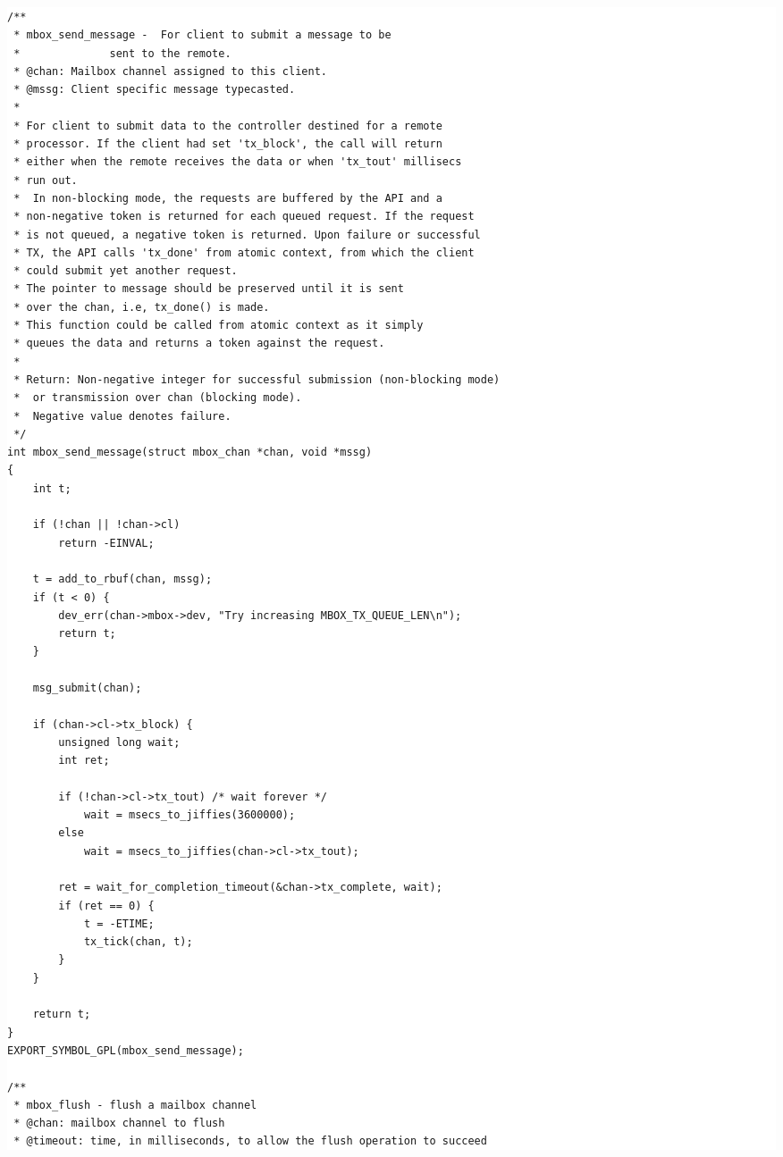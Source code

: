 ```
/**
 * mbox_send_message -	For client to submit a message to be
 *				sent to the remote.
 * @chan: Mailbox channel assigned to this client.
 * @mssg: Client specific message typecasted.
 *
 * For client to submit data to the controller destined for a remote
 * processor. If the client had set 'tx_block', the call will return
 * either when the remote receives the data or when 'tx_tout' millisecs
 * run out.
 *  In non-blocking mode, the requests are buffered by the API and a
 * non-negative token is returned for each queued request. If the request
 * is not queued, a negative token is returned. Upon failure or successful
 * TX, the API calls 'tx_done' from atomic context, from which the client
 * could submit yet another request.
 * The pointer to message should be preserved until it is sent
 * over the chan, i.e, tx_done() is made.
 * This function could be called from atomic context as it simply
 * queues the data and returns a token against the request.
 *
 * Return: Non-negative integer for successful submission (non-blocking mode)
 *	or transmission over chan (blocking mode).
 *	Negative value denotes failure.
 */
int mbox_send_message(struct mbox_chan *chan, void *mssg)
{
	int t;

	if (!chan || !chan->cl)
		return -EINVAL;

	t = add_to_rbuf(chan, mssg);
	if (t < 0) {
		dev_err(chan->mbox->dev, "Try increasing MBOX_TX_QUEUE_LEN\n");
		return t;
	}

	msg_submit(chan);

	if (chan->cl->tx_block) {
		unsigned long wait;
		int ret;

		if (!chan->cl->tx_tout) /* wait forever */
			wait = msecs_to_jiffies(3600000);
		else
			wait = msecs_to_jiffies(chan->cl->tx_tout);

		ret = wait_for_completion_timeout(&chan->tx_complete, wait);
		if (ret == 0) {
			t = -ETIME;
			tx_tick(chan, t);
		}
	}

	return t;
}
EXPORT_SYMBOL_GPL(mbox_send_message);

/**
 * mbox_flush - flush a mailbox channel
 * @chan: mailbox channel to flush
 * @timeout: time, in milliseconds, to allow the flush operation to succeed
```